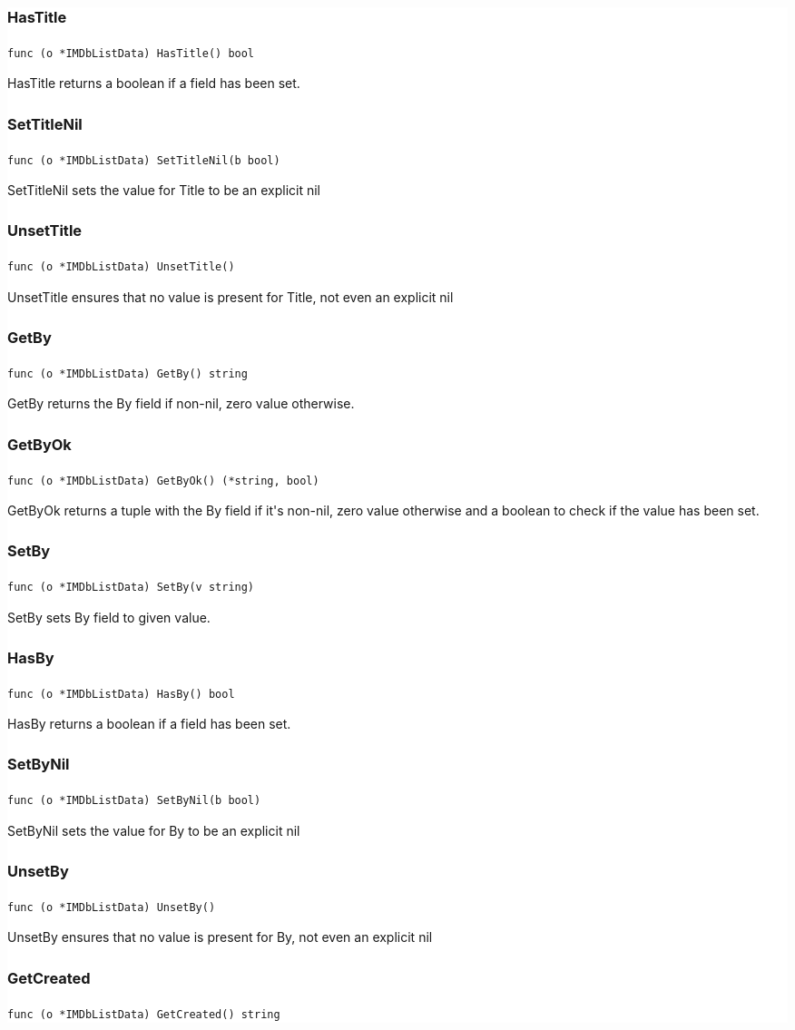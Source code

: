 ### HasTitle

`func (o *IMDbListData) HasTitle() bool`

HasTitle returns a boolean if a field has been set.

### SetTitleNil

`func (o *IMDbListData) SetTitleNil(b bool)`

 SetTitleNil sets the value for Title to be an explicit nil

### UnsetTitle
`func (o *IMDbListData) UnsetTitle()`

UnsetTitle ensures that no value is present for Title, not even an explicit nil
### GetBy

`func (o *IMDbListData) GetBy() string`

GetBy returns the By field if non-nil, zero value otherwise.

### GetByOk

`func (o *IMDbListData) GetByOk() (*string, bool)`

GetByOk returns a tuple with the By field if it's non-nil, zero value otherwise
and a boolean to check if the value has been set.

### SetBy

`func (o *IMDbListData) SetBy(v string)`

SetBy sets By field to given value.

### HasBy

`func (o *IMDbListData) HasBy() bool`

HasBy returns a boolean if a field has been set.

### SetByNil

`func (o *IMDbListData) SetByNil(b bool)`

 SetByNil sets the value for By to be an explicit nil

### UnsetBy
`func (o *IMDbListData) UnsetBy()`

UnsetBy ensures that no value is present for By, not even an explicit nil
### GetCreated

`func (o *IMDbListData) GetCreated() string`
